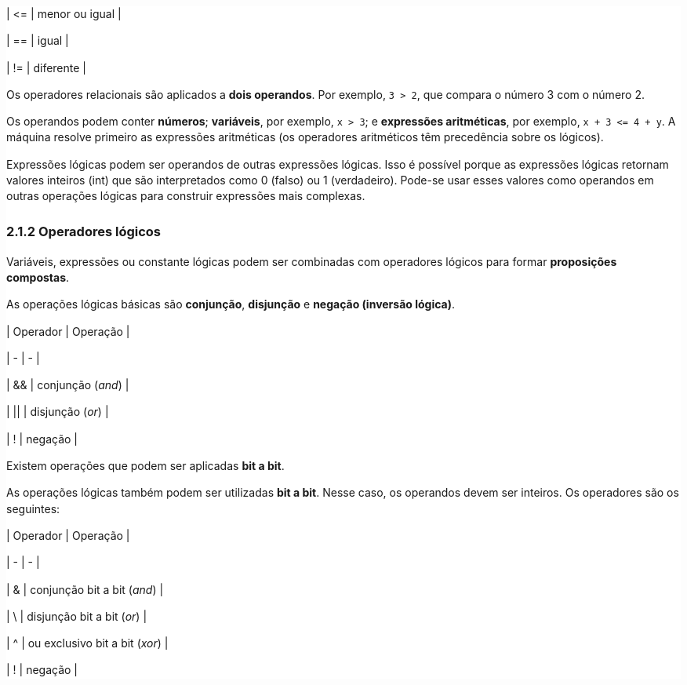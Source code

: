 | <= | menor ou igual |

| == | igual |

| != | diferente |

Os operadores relacionais são aplicados a **dois operandos**. Por exemplo, `3 > 2`, que compara o número 3 com o número 2.

Os operandos podem conter **números**; **variáveis**, por exemplo, `x > 3`; e **expressões aritméticas**, por exemplo, `x + 3 <= 4 + y`. A máquina resolve primeiro as expressões aritméticas (os operadores aritméticos têm precedência sobre os lógicos).  

Expressões lógicas podem ser operandos de outras expressões lógicas. Isso é possível porque as expressões lógicas retornam valores inteiros (int) que são interpretados como 0 (falso) ou 1 (verdadeiro). Pode-se usar esses valores como operandos em outras operações lógicas para construir expressões mais complexas.

### 2.1.2 Operadores lógicos

Variáveis, expressões ou constante lógicas podem ser combinadas com operadores lógicos para formar **proposições compostas**.  

As operações lógicas básicas são **conjunção**, **disjunção** e **negação (inversão lógica)**.  

| Operador | Operação |

| - | - |

| && | conjunção (*and*) |

| \|\| | disjunção (*or*) |

| ! | negação |

Existem operações que podem ser aplicadas **bit a bit**.

As operações lógicas também podem ser utilizadas **bit a bit**. Nesse caso, os operandos devem ser inteiros. Os operadores são os seguintes:

| Operador | Operação |

| - | - |

| & | conjunção bit a bit (*and*) |

| \ | disjunção bit a bit (*or*) |

| ^ | ou exclusivo bit a bit (*xor*) |

| ! | negação |
